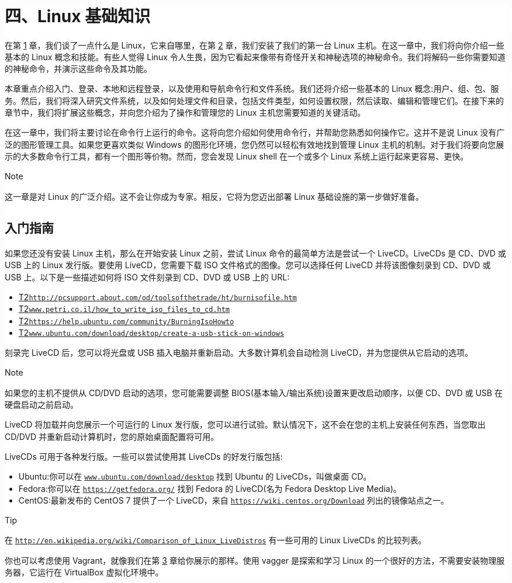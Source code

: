 # 四、Linux 基础知识

在第 [1](01.html) 章，我们谈了一点什么是 Linux，它来自哪里，在第 [2](02.html) 章，我们安装了我们的第一台 Linux 主机。在这一章中，我们将向你介绍一些基本的 Linux 概念和技能。有些人觉得 Linux 令人生畏，因为它看起来像带有奇怪开关和神秘选项的神秘命令。我们将解码一些你需要知道的神秘命令，并演示这些命令及其功能。

本章重点介绍入门、登录、本地和远程登录，以及使用和导航命令行和文件系统。我们还将介绍一些基本的 Linux 概念:用户、组、包、服务。然后，我们将深入研究文件系统，以及如何处理文件和目录，包括文件类型，如何设置权限，然后读取、编辑和管理它们。在接下来的章节中，我们将扩展这些概念，并向您介绍为了操作和管理您的 Linux 主机您需要知道的关键活动。

在这一章中，我们将主要讨论在命令行上运行的命令。这将向您介绍如何使用命令行，并帮助您熟悉如何操作它。这并不是说 Linux 没有广泛的图形管理工具。如果您更喜欢类似 Windows 的图形化环境，您仍然可以轻松有效地找到管理 Linux 主机的机制。对于我们将要向您展示的大多数命令行工具，都有一个图形等价物。然而，您会发现 Linux shell 在一个或多个 Linux 系统上运行起来更容易、更快。

Note

这一章是对 Linux 的广泛介绍。这不会让你成为专家。相反，它将为您迈出部署 Linux 基础设施的第一步做好准备。

## 入门指南

如果您还没有安装 Linux 主机，那么在开始安装 Linux 之前，尝试 Linux 命令的最简单方法是尝试一个 LiveCD。LiveCDs 是 CD、DVD 或 USB 上的 Linux 发行版。要使用 LiveCD，您需要下载 ISO 文件格式的图像。您可以选择任何 LiveCD 并将该图像刻录到 CD、DVD 或 USB 上。以下是一些描述如何将 ISO 文件刻录到 CD、DVD 或 USB 上的 URL:

*   [T2`http://pcsupport.about.com/od/toolsofthetrade/ht/burnisofile.htm`](http://pcsupport.about.com/od/toolsofthetrade/ht/burnisofile.htm)
*   [T2`www.petri.co.il/how_to_write_iso_files_to_cd.htm`](http://www.petri.co.il/how_to_write_iso_files_to_cd.htm)
*   [T2`https://help.ubuntu.com/community/BurningIsoHowto`](https://help.ubuntu.com/community/BurningIsoHowto)
*   [T2`www.ubuntu.com/download/desktop/create-a-usb-stick-on-windows`](http://www.ubuntu.com/download/desktop/create-a-usb-stick-on-windows)

刻录完 LiveCD 后，您可以将光盘或 USB 插入电脑并重新启动。大多数计算机会自动检测 LiveCD，并为您提供从它启动的选项。

Note

如果您的主机不提供从 CD/DVD 启动的选项，您可能需要调整 BIOS(基本输入/输出系统)设置来更改启动顺序，以便 CD、DVD 或 USB 在硬盘启动之前启动。

LiveCD 将加载并向您展示一个可运行的 Linux 发行版，您可以进行试验。默认情况下，这不会在您的主机上安装任何东西，当您取出 CD/DVD 并重新启动计算机时，您的原始桌面配置将可用。

LiveCDs 可用于各种发行版。一些可以尝试使用其 LiveCDs 的好发行版包括:

*   Ubuntu:你可以在 [`www.ubuntu.com/download/desktop`](http://www.ubuntu.com/download/desktop) 找到 Ubuntu 的 LiveCDs，叫做桌面 CD。
*   Fedora:你可以在 [`https://getfedora.org/`](https://getfedora.org/) 找到 Fedora 的 LiveCD(名为 Fedora Desktop Live Media)。
*   CentOS:最新发布的 CentOS 7 提供了一个 LiveCD，来自 [`https://wiki.centos.org/Download`](https://wiki.centos.org/Download) 列出的镜像站点之一。

Tip

在 [`http://en.wikipedia.org/wiki/Comparison_of_Linux_LiveDistros`](http://en.wikipedia.org/wiki/Comparison_of_Linux_LiveDistros) 有一些可用的 Linux LiveCDs 的比较列表。

你也可以考虑使用 Vagrant，就像我们在第 [3](03.html) 章给你展示的那样。使用 vagger 是探索和学习 Linux 的一个很好的方法，不需要安装物理服务器，它运行在 VirtualBox 虚拟化环境中。
